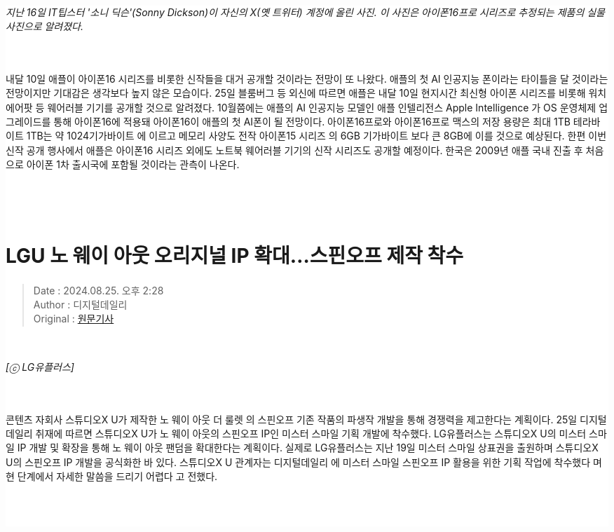<img alt="지난 16일 IT팁스터 '소니 딕슨'(Sonny Dickson)이 자신의 X(옛 트위터) 계정에 올린 사진. 이 사진은 아이폰16프로 시리즈로 추정되는 제품의 실물 사진으로 알려졌다. " class="_LAZY_LOADING _LAZY_LOADING_INIT_HIDE" src="https://imgnews.pstatic.net/image/008/2024/08/25/0005081030_001_20240825143617087.jpg?type=w647" id="img1" style="display: none;"></img><em class="img_desc">지난 16일 IT팁스터 '소니 딕슨'(Sonny Dickson)이 자신의 X(옛 트위터) 계정에 올린 사진. 이 사진은 아이폰16프로 시리즈로 추정되는 제품의 실물 사진으로 알려졌다. </em>  
<br/><br/>  
  
내달 10일 애플이 아이폰16 시리즈를 비롯한 신작들을 대거 공개할 것이라는 전망이 또 나왔다.
애플의 첫 AI 인공지능 폰이라는 타이틀을 달 것이라는 전망이지만 기대감은 생각보다 높지 않은 모습이다.
25일 블룸버그 등 외신에 따르면 애플은 내달 10일 현지시간 최신형 아이폰 시리즈를 비롯해 워치 에어팟 등 웨어러블 기기를 공개할 것으로 알려졌다.
10월쯤에는 애플의 AI 인공지능 모델인 애플 인텔리전스 Apple Intelligence 가 OS 운영체제 업그레이드를 통해 아이폰16에 적용돼 아이폰16이 애플의 첫 AI폰이 될 전망이다.
아이폰16프로와 아이폰16프로 맥스의 저장 용량은 최대 1TB 테라바이트 1TB는 약 1024기가바이트 에 이르고 메모리 사양도 전작 아이폰15 시리즈 의 6GB 기가바이트 보다 큰 8GB에 이를 것으로 예상된다.
한편 이번 신작 공개 행사에서 애플은 아이폰16 시리즈 외에도 노트북 웨어러블 기기의 신작 시리즈도 공개할 예정이다.
한국은 2009년 애플 국내 진출 후 처음으로 아이폰 1차 출시국에 포함될 것이라는 관측이 나온다.  
<br/><br/><br/>  

  
# LGU 노 웨이 아웃 오리지널 IP 확대…스핀오프 제작 착수  
  
> Date : 2024.08.25. 오후 2:28  
> Author : 디지털데일리  
> Original : [원문기사](https://n.news.naver.com/mnews/article/138/0002180713?sid=105)  
<br/>  
  
<img alt="[ⓒ LG유플러스]" class="_LAZY_LOADING _LAZY_LOADING_INIT_HIDE" src="https://imgnews.pstatic.net/image/138/2024/08/25/0002180713_001_20240825142808740.jpg?type=w647" id="img1" style="display: none;"></img><em class="img_desc">[ⓒ LG유플러스]</em>  
<br/><br/>  
  
콘텐츠 자회사 스튜디오X U가 제작한 노 웨이 아웃 더 룰렛 의 스핀오프 기존 작품의 파생작 개발을 통해 경쟁력을 제고한다는 계획이다.
25일 디지털데일리 취재에 따르면 스튜디오X U가 노 웨이 아웃의 스핀오프 IP인 미스터 스마일 기획 개발에 착수했다.
LG유플러스는 스튜디오X U의 미스터 스마일 IP 개발 및 확장을 통해 노 웨이 아웃 팬덤을 확대한다는 계획이다.
실제로 LG유플러스는 지난 19일 미스터 스마일 상표권을 출원하며 스튜디오X U의 스핀오프 IP 개발을 공식화한 바 있다.
스튜디오X U 관계자는 디지털데일리 에 미스터 스마일 스핀오프 IP 활용을 위한 기획 작업에 착수했다 며 현 단계에서 자세한 말씀을 드리기 어렵다 고 전했다.  
<br/><br/><br/>  

